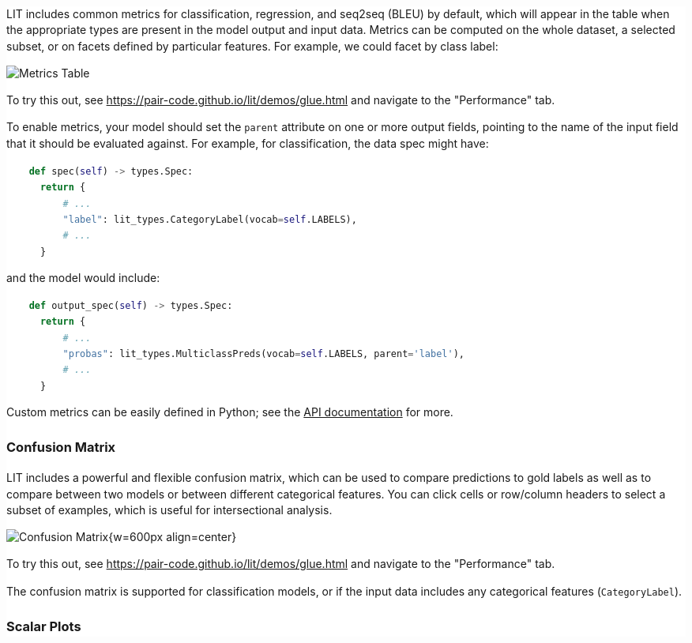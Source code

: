LIT includes common metrics for classification, regression, and seq2seq (BLEU)
by default, which will appear in the table when the appropriate types are
present in the model output and input data. Metrics can be computed on the whole
dataset, a selected subset, or on facets defined by particular features. For
example, we could facet by class label:

![Metrics Table](./images/components/metrics-table.png)

To try this out, see https://pair-code.github.io/lit/demos/glue.html and navigate to the "Performance" tab.

To enable metrics, your model should set the `parent` attribute on one or more
output fields, pointing to the name of the input field that it should be
evaluated against. For example, for classification, the data spec might have:

```python
    def spec(self) -> types.Spec:
      return {
          # ...
          "label": lit_types.CategoryLabel(vocab=self.LABELS),
          # ...
      }
```

and the model would include:

```python
    def output_spec(self) -> types.Spec:
      return {
          # ...
          "probas": lit_types.MulticlassPreds(vocab=self.LABELS, parent='label'),
          # ...
      }
```

Custom metrics can be easily defined in Python; see the
[API documentation](./api.md#metrics) for more.

### Confusion Matrix

LIT includes a powerful and flexible confusion matrix, which can be used to
compare predictions to gold labels as well as to compare between two models or
between different categorical features. You can click cells or row/column
headers to select a subset of examples, which is useful for intersectional
analysis.

![Confusion Matrix](./images/components/confusion-matrix.png){w=600px align=center}

To try this out, see https://pair-code.github.io/lit/demos/glue.html and navigate to the "Performance" tab.

The confusion matrix is supported for classification models, or if the input
data includes any categorical features (`CategoryLabel`).

### Scalar Plots
